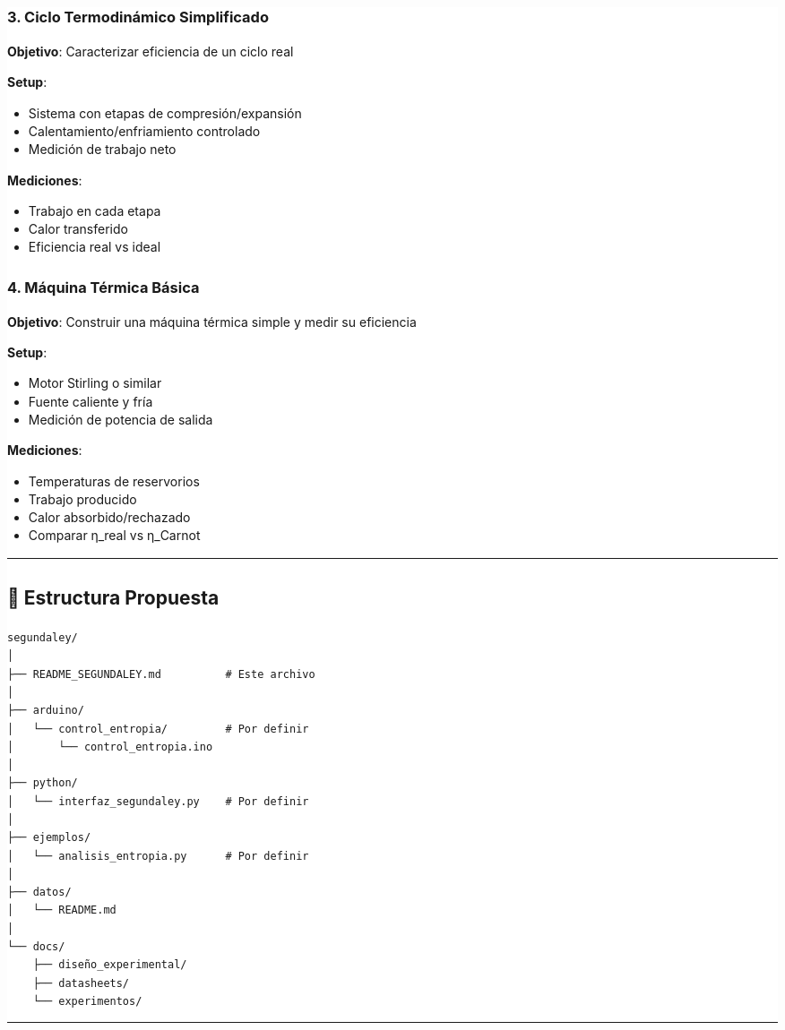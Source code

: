 ### 3. Ciclo Termodinámico Simplificado

**Objetivo**: Caracterizar eficiencia de un ciclo real

**Setup**:
- Sistema con etapas de compresión/expansión
- Calentamiento/enfriamiento controlado
- Medición de trabajo neto

**Mediciones**:
- Trabajo en cada etapa
- Calor transferido
- Eficiencia real vs ideal

### 4. Máquina Térmica Básica

**Objetivo**: Construir una máquina térmica simple y medir su eficiencia

**Setup**:
- Motor Stirling o similar
- Fuente caliente y fría
- Medición de potencia de salida

**Mediciones**:
- Temperaturas de reservorios
- Trabajo producido
- Calor absorbido/rechazado
- Comparar η_real vs η_Carnot

---

## 📂 Estructura Propuesta

```
segundaley/
│
├── README_SEGUNDALEY.md          # Este archivo
│
├── arduino/
│   └── control_entropia/         # Por definir
│       └── control_entropia.ino
│
├── python/
│   └── interfaz_segundaley.py    # Por definir
│
├── ejemplos/
│   └── analisis_entropia.py      # Por definir
│
├── datos/
│   └── README.md
│
└── docs/
    ├── diseño_experimental/
    ├── datasheets/
    └── experimentos/
```

---